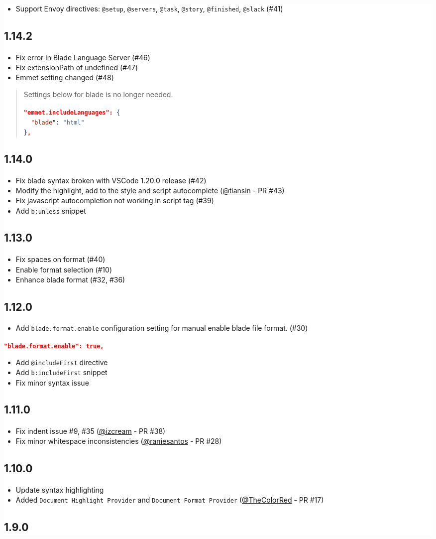 - Support Envoy directives: `@setup`, `@servers`, `@task`, `@story`, `@finished`, `@slack` (#41)

## 1.14.2

- Fix error in Blade Language Server (#46)
- Fix extensionPath of undefined (#47)
- Emmet setting changed (#48)
> Settings below for blade is no longer needed.
>```json
>"emmet.includeLanguages": {
>   "blade": "html"
>},
>```

## 1.14.0

- Fix blade syntax broken with VSCode 1.20.0 release (#42)
- Modify the highlight, add to the style and script autocomplete ([@tiansin](https://github.com/tiansin) - PR #43)
- Fix javascript autocompletion not working in script tag (#39)
- Add `b:unless` snippet

## 1.13.0

- Fix spaces on format (#40)
- Enable format selection (#10)
- Enhance blade format (#32, #36)

## 1.12.0

- Add `blade.format.enable` configuration setting for manual enable blade file format. (#30)
```json
"blade.format.enable": true,
```
- Add `@includeFirst` directive
- Add `b:includeFirst` snippet
- Fix minor syntax issue

## 1.11.0

- Fix indent issue #9, #35 ([@izcream](https://github.com/izcream) - PR #38)
- Fix minor whitespace inconsistencies ([@raniesantos](https://github.com/raniesantos) - PR #28)

## 1.10.0

- Update syntax highlighting
- Added `Document Highlight Provider` and `Document Format Provider` ([@TheColorRed](https://github.com/TheColorRed) - PR #17)

## 1.9.0

